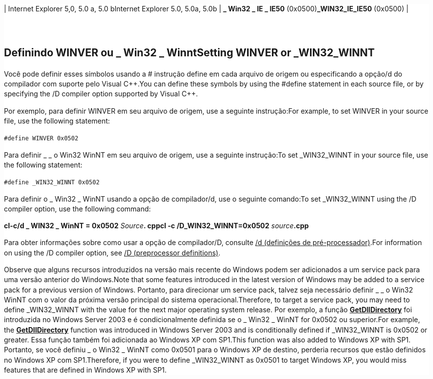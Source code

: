 | <span data-ttu-id="9c40c-222">Internet Explorer 5,0, 5.0 a, 5.0 b</span><span class="sxs-lookup"><span data-stu-id="9c40c-222">Internet Explorer 5.0, 5.0a, 5.0b</span></span> | <span data-ttu-id="9c40c-223">**\_ Win32 \_ IE \_ IE50** (0x0500)</span><span class="sxs-lookup"><span data-stu-id="9c40c-223">**\_WIN32\_IE\_IE50** (0x0500)</span></span>    |



 

## <a name="setting-winver-or-_win32_winnt"></a><span data-ttu-id="9c40c-224">Definindo WINVER ou \_ Win32 \_ Winnt</span><span class="sxs-lookup"><span data-stu-id="9c40c-224">Setting WINVER or \_WIN32\_WINNT</span></span>

<span data-ttu-id="9c40c-225">Você pode definir esses símbolos usando a \# instrução define em cada arquivo de origem ou especificando a opção/d do compilador com suporte pelo Visual C++.</span><span class="sxs-lookup"><span data-stu-id="9c40c-225">You can define these symbols by using the \#define statement in each source file, or by specifying the /D compiler option supported by Visual C++.</span></span>

<span data-ttu-id="9c40c-226">Por exemplo, para definir WINVER em seu arquivo de origem, use a seguinte instrução:</span><span class="sxs-lookup"><span data-stu-id="9c40c-226">For example, to set WINVER in your source file, use the following statement:</span></span>

`#define WINVER 0x0502`

<span data-ttu-id="9c40c-227">Para definir \_ \_ o Win32 WinNT em seu arquivo de origem, use a seguinte instrução:</span><span class="sxs-lookup"><span data-stu-id="9c40c-227">To set \_WIN32\_WINNT in your source file, use the following statement:</span></span>

`#define _WIN32_WINNT 0x0502`

<span data-ttu-id="9c40c-228">Para definir o \_ Win32 \_ WinNT usando a opção de compilador/d, use o seguinte comando:</span><span class="sxs-lookup"><span data-stu-id="9c40c-228">To set \_WIN32\_WINNT using the /D compiler option, use the following command:</span></span>

<span data-ttu-id="9c40c-229">**cl-c/d \_ WIN32 \_ WinNT = 0x0502** _Source_**. cpp**</span><span class="sxs-lookup"><span data-stu-id="9c40c-229">**cl -c /D\_WIN32\_WINNT=0x0502** _source_**.cpp**</span></span>

<span data-ttu-id="9c40c-230">Para obter informações sobre como usar a opção de compilador/D, consulte [/d (definições de pré-processador)](/cpp/build/reference/d-preprocessor-definitions).</span><span class="sxs-lookup"><span data-stu-id="9c40c-230">For information on using the /D compiler option, see [/D (preprocessor definitions)](/cpp/build/reference/d-preprocessor-definitions).</span></span>

<span data-ttu-id="9c40c-231">Observe que alguns recursos introduzidos na versão mais recente do Windows podem ser adicionados a um service pack para uma versão anterior do Windows.</span><span class="sxs-lookup"><span data-stu-id="9c40c-231">Note that some features introduced in the latest version of Windows may be added to a service pack for a previous version of Windows.</span></span> <span data-ttu-id="9c40c-232">Portanto, para direcionar um service pack, talvez seja necessário definir \_ \_ o Win32 WinNT com o valor da próxima versão principal do sistema operacional.</span><span class="sxs-lookup"><span data-stu-id="9c40c-232">Therefore, to target a service pack, you may need to define \_WIN32\_WINNT with the value for the next major operating system release.</span></span> <span data-ttu-id="9c40c-233">Por exemplo, a função [**GetDllDirectory**](/windows/desktop/api/winbase/nf-winbase-getdlldirectorya) foi introduzida no Windows Server 2003 e é condicionalmente definida se o \_ Win32 \_ WinNT for 0x0502 ou superior.</span><span class="sxs-lookup"><span data-stu-id="9c40c-233">For example, the [**GetDllDirectory**](/windows/desktop/api/winbase/nf-winbase-getdlldirectorya) function was introduced in Windows Server 2003 and is conditionally defined if \_WIN32\_WINNT is 0x0502 or greater.</span></span> <span data-ttu-id="9c40c-234">Essa função também foi adicionada ao Windows XP com SP1.</span><span class="sxs-lookup"><span data-stu-id="9c40c-234">This function was also added to Windows XP with SP1.</span></span> <span data-ttu-id="9c40c-235">Portanto, se você definiu \_ o Win32 \_ WinNT como 0x0501 para o Windows XP de destino, perderia recursos que estão definidos no Windows XP com SP1.</span><span class="sxs-lookup"><span data-stu-id="9c40c-235">Therefore, if you were to define \_WIN32\_WINNT as 0x0501 to target Windows XP, you would miss features that are defined in Windows XP with SP1.</span></span>
